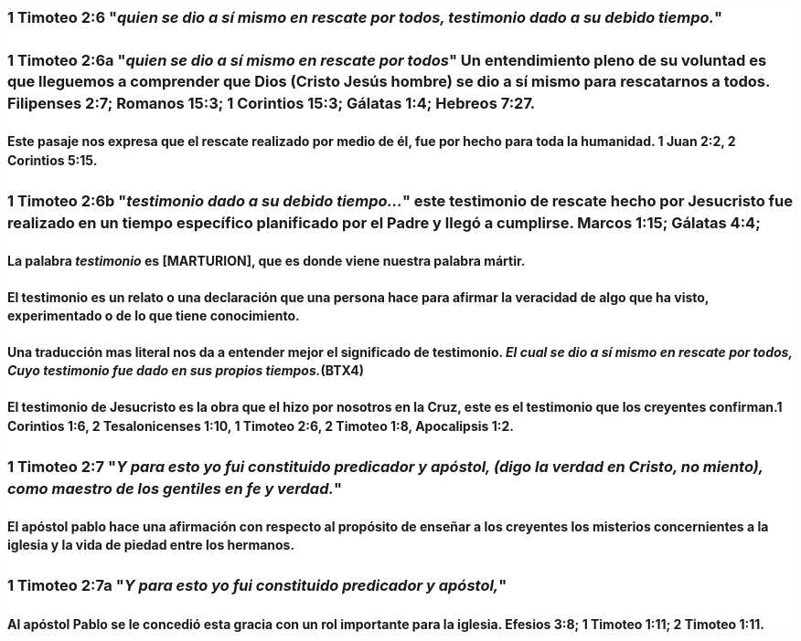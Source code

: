 ### 1 Timoteo 2:6 "*quien se dio a sí mismo en rescate por todos, testimonio dado a su debido tiempo.*" 

### 1 Timoteo 2:6a "*quien se dio a sí mismo en rescate por todos*" Un entendimiento pleno de su voluntad es que lleguemos a comprender que Dios (Cristo Jesús hombre) se dio a sí mismo para rescatarnos a todos. Filipenses 2:7; Romanos 15:3; 1 Corintios 15:3; Gálatas 1:4; Hebreos 7:27.

#### Este pasaje nos expresa que el rescate realizado por medio de él, fue por hecho para toda la humanidad. 1 Juan 2:2, 2 Corintios 5:15.

### 1 Timoteo 2:6b "*testimonio dado a su debido tiempo...*" este testimonio de rescate hecho por Jesucristo fue realizado en un tiempo específico planificado por el Padre y llegó a cumplirse. Marcos 1:15; Gálatas 4:4;

#### La palabra *testimonio* es [MARTURION], que es donde viene nuestra palabra mártir. 

#### El testimonio es un relato o una declaración que una persona hace para afirmar la veracidad de algo que ha visto, experimentado o de lo que tiene conocimiento. 

#### Una traducción mas literal nos da a entender mejor el significado de testimonio. *El cual se dio a sí mismo en rescate por todos, Cuyo testimonio fue dado en sus propios tiempos.*(BTX4)

#### El testimonio de Jesucristo es la obra que el hizo por nosotros en la Cruz, este es el testimonio que los creyentes confirman.1 Corintios 1:6, 2 Tesalonicenses 1:10, 1 Timoteo 2:6,  2 Timoteo 1:8, Apocalipsis 1:2.

### 1 Timoteo 2:7 "*Y para esto yo fui constituido predicador y apóstol, (digo la verdad en Cristo, no miento), como maestro de los gentiles en fe y verdad.*"

#### El apóstol pablo hace una afirmación con respecto al propósito de enseñar a los creyentes los misterios concernientes a la iglesia y la vida de piedad entre los hermanos.

### 1 Timoteo 2:7a "*Y para esto yo fui constituido predicador y apóstol,*"

#### Al apóstol Pablo se le concedió esta gracia con un rol importante para la iglesia. Efesios 3:8; 1 Timoteo 1:11; 2 Timoteo 1:11.
